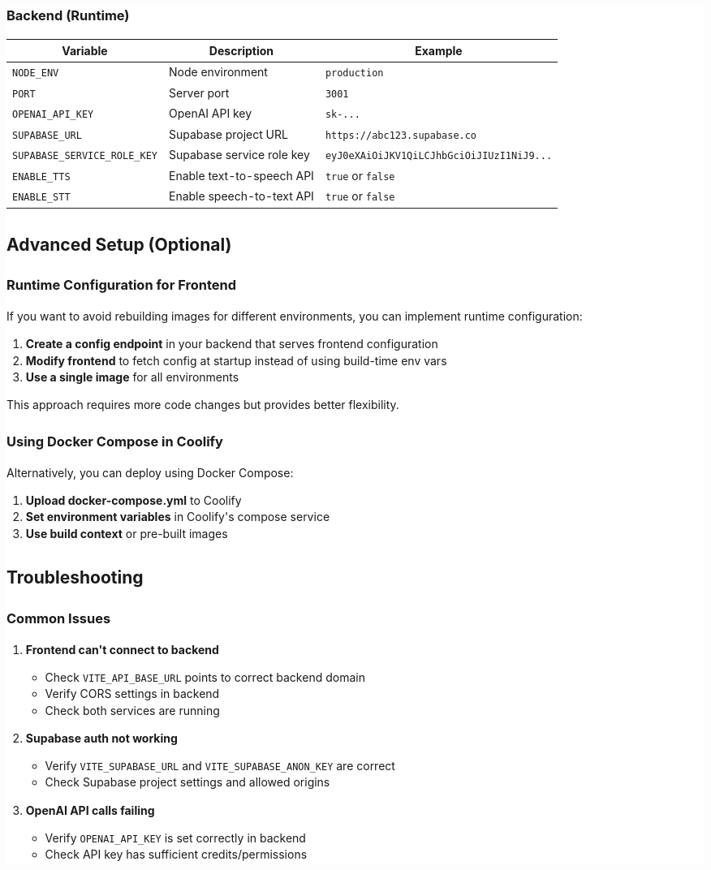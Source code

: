 ### Backend (Runtime)
| Variable | Description | Example |
|----------|-------------|---------|
| `NODE_ENV` | Node environment | `production` |
| `PORT` | Server port | `3001` |
| `OPENAI_API_KEY` | OpenAI API key | `sk-...` |
| `SUPABASE_URL` | Supabase project URL | `https://abc123.supabase.co` |
| `SUPABASE_SERVICE_ROLE_KEY` | Supabase service role key | `eyJ0eXAiOiJKV1QiLCJhbGciOiJIUzI1NiJ9...` |
| `ENABLE_TTS` | Enable text-to-speech API | `true` or `false` |
| `ENABLE_STT` | Enable speech-to-text API | `true` or `false` |

## Advanced Setup (Optional)

### Runtime Configuration for Frontend

If you want to avoid rebuilding images for different environments, you can implement runtime configuration:

1. **Create a config endpoint** in your backend that serves frontend configuration
2. **Modify frontend** to fetch config at startup instead of using build-time env vars
3. **Use a single image** for all environments

This approach requires more code changes but provides better flexibility.

### Using Docker Compose in Coolify

Alternatively, you can deploy using Docker Compose:

1. **Upload docker-compose.yml** to Coolify
2. **Set environment variables** in Coolify's compose service
3. **Use build context** or pre-built images

## Troubleshooting

### Common Issues

1. **Frontend can't connect to backend**
   - Check `VITE_API_BASE_URL` points to correct backend domain
   - Verify CORS settings in backend
   - Check both services are running

2. **Supabase auth not working**
   - Verify `VITE_SUPABASE_URL` and `VITE_SUPABASE_ANON_KEY` are correct
   - Check Supabase project settings and allowed origins

3. **OpenAI API calls failing**
   - Verify `OPENAI_API_KEY` is set correctly in backend
   - Check API key has sufficient credits/permissions
